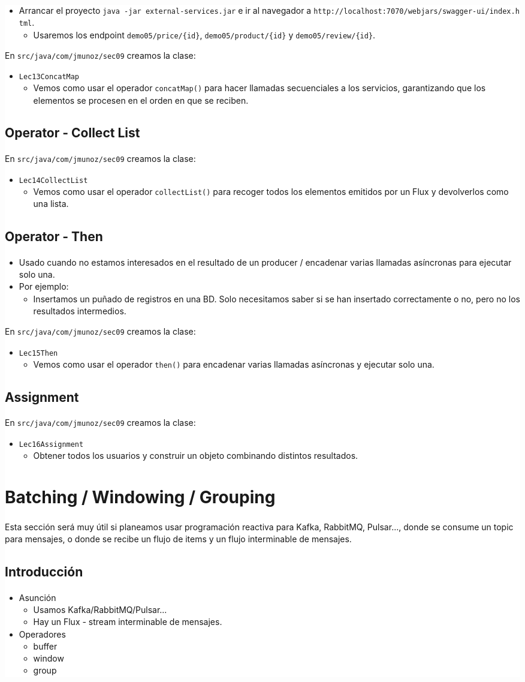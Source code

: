 - Arrancar el proyecto `java -jar external-services.jar` e ir al navegador a `http://localhost:7070/webjars/swagger-ui/index.html`.
  - Usaremos los endpoint `demo05/price/{id}`, `demo05/product/{id}` y `demo05/review/{id}`.

En `src/java/com/jmunoz/sec09` creamos la clase:

- `Lec13ConcatMap`
  - Vemos como usar el operador `concatMap()` para hacer llamadas secuenciales a los servicios, garantizando que los elementos se procesen en el orden en que se reciben.

## Operator - Collect List

En `src/java/com/jmunoz/sec09` creamos la clase:

- `Lec14CollectList`
  - Vemos como usar el operador `collectList()` para recoger todos los elementos emitidos por un Flux y devolverlos como una lista.

## Operator - Then

- Usado cuando no estamos interesados en el resultado de un producer / encadenar varias llamadas asíncronas para ejecutar solo una.
- Por ejemplo:
  - Insertamos un puñado de registros en una BD. Solo necesitamos saber si se han insertado correctamente o no, pero no los resultados intermedios.

En `src/java/com/jmunoz/sec09` creamos la clase:

- `Lec15Then`
  - Vemos como usar el operador `then()` para encadenar varias llamadas asíncronas y ejecutar solo una.

## Assignment

En `src/java/com/jmunoz/sec09` creamos la clase:

- `Lec16Assignment`
  - Obtener todos los usuarios y construir un objeto combinando distintos resultados.

# Batching / Windowing / Grouping

Esta sección será muy útil si planeamos usar programación reactiva para Kafka, RabbitMQ, Pulsar..., donde se consume un topic para mensajes, o donde se recibe un flujo de items y un flujo interminable de mensajes.

## Introducción

- Asunción
  - Usamos Kafka/RabbitMQ/Pulsar...
  - Hay un Flux<T> - stream interminable de mensajes.
- Operadores
  - buffer
  - window
  - group

